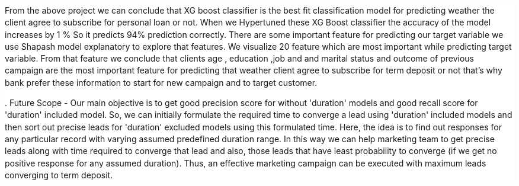 From the above project we can conclude that XG boost classifier is the best fit classification model for predicting weather the client agree to subscribe for personal loan or not.
When we Hypertuned these XG Boost classifier the accuracy of the model increases by 1 % So it predicts 94% prediction correctly.
There are some important feature for predicting our target variable we use Shapash  model explanatory to explore that features.
We visualize 20 feature which are most important while predicting target variable.
From that feature we conclude that clients age , education ,job and and marital status and outcome of previous campaign are the most important feature for predicting that weather client agree to subscribe for term deposit or not that’s why bank prefer these information to start for new campaign and to target customer.


. Future Scope - 
Our main objective is to get good precision score for without 'duration' models and good recall score for 'duration' included model. 
So, we can initially formulate the required time to converge a lead using 'duration' included models and then sort out precise leads for 'duration' excluded models using this formulated time. 
Here, the idea is to find out responses for any particular record with varying assumed predefined duration range.
In this way we can help marketing team to get precise leads along with time required to converge that lead and also, those leads that have least probability to converge (if we get no positive response for any assumed duration). Thus, an effective marketing campaign can be executed with maximum leads converging to term deposit. 
